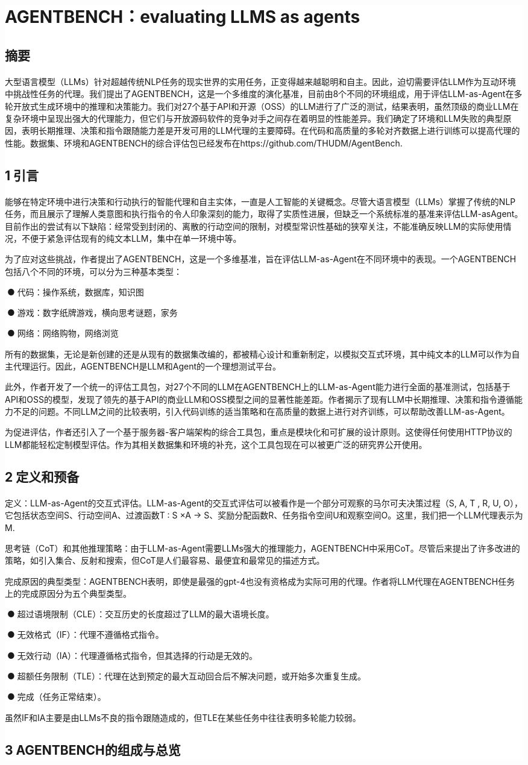 # AGENTBENCH：evaluating LLMS as agents

## **摘要**

大型语言模型（LLMs）针对超越传统NLP任务的现实世界的实用任务，正变得越来越聪明和自主。因此，迫切需要评估LLM作为互动环境中挑战性任务的代理。我们提出了AGENTBENCH，这是一个多维度的演化基准，目前由8个不同的环境组成，用于评估LLM-as-Agent在多轮开放式生成环境中的推理和决策能力。我们对27个基于API和开源（OSS）的LLM进行了广泛的测试，结果表明，虽然顶级的商业LLM在复杂环境中呈现出强大的代理能力，但它们与开放源码软件的竞争对手之间存在着明显的性能差异。我们确定了环境和LLM失败的典型原因，表明长期推理、决策和指令跟随能力差是开发可用的LLM代理的主要障碍。在代码和高质量的多轮对齐数据上进行训练可以提高代理的性能。数据集、环境和AGENTBENCH的综合评估包已经发布在https://github.com/THUDM/AgentBench.

## 1  **引言**

能够在特定环境中进行决策和行动执行的智能代理和自主实体，一直是人工智能的关键概念。尽管大语言模型（LLMs）掌握了传统的NLP任务，而且展示了理解人类意图和执行指令的令人印象深刻的能力，取得了实质性进展，但缺乏一个系统标准的基准来评估LLM-asAgent。目前作出的尝试有以下缺陷：经常受到封闭的、离散的行动空间的限制，对模型常识性基础的狭窄关注，不能准确反映LLM的实际使用情况，不便于紧急评估现有的纯文本LLM，集中在单一环境中等。

为了应对这些挑战，作者提出了AGENTBENCH，这是一个多维基准，旨在评估LLM-as-Agent在不同环境中的表现。一个AGENTBENCH包括八个不同的环境，可以分为三种基本类型：

​                ● 代码：操作系统，数据库，知识图

​                ● 游戏：数字纸牌游戏，横向思考谜题，家务 

​                ● 网络：网络购物，网络浏览

所有的数据集，无论是新创建的还是从现有的数据集改编的，都被精心设计和重新制定，以模拟交互式环境，其中纯文本的LLM可以作为自主代理运行。因此，AGENTBENCH是LLM和Agent的一个理想测试平台。

此外，作者开发了一个统一的评估工具包，对27个不同的LLM在AGENTBENCH上的LLM-as-Agent能力进行全面的基准测试，包括基于API和OSS的模型，发现了领先的基于API的商业LLM和OSS模型之间的显著性能差距。作者揭示了现有LLM中长期推理、决策和指令遵循能力不足的问题。不同LLM之间的比较表明，引入代码训练的适当策略和在高质量的数据上进行对齐训练，可以帮助改善LLM-as-Agent。

为促进评估，作者还引入了一个基于服务器-客户端架构的综合工具包，重点是模块化和可扩展的设计原则。这使得任何使用HTTP协议的LLM都能轻松定制模型评估。作为其相关数据集和环境的补充，这个工具包现在可以被更广泛的研究界公开使用。

## 2  **定义和预备**

定义：LLM-as-Agent的交互式评估。LLM-as-Agent的交互式评估可以被看作是一个部分可观察的马尔可夫决策过程（S, A, T , R, U, O），它包括状态空间S、行动空间A、过渡函数T : S ×A → S、奖励分配函数R、任务指令空间U和观察空间O。这里，我们把一个LLM代理表示为M.

思考链（CoT）和其他推理策略：由于LLM-as-Agent需要LLMs强大的推理能力，AGENTBENCH中采用CoT。尽管后来提出了许多改进的策略，如引入集合、反射和搜索，但CoT是人们最容易、最便宜和最常见的描述方式。

完成原因的典型类型：AGENTBENCH表明，即使是最强的gpt-4也没有资格成为实际可用的代理。作者将LLM代理在AGENTBENCH任务上的完成原因分为五个典型类型。

​                ● 超过语境限制（CLE）：交互历史的长度超过了LLM的最大语境长度。

​                ● 无效格式（IF）：代理不遵循格式指令。

​                ● 无效行动（IA）：代理遵循格式指令，但其选择的行动是无效的。

​                ● 超额任务限制（TLE）：代理在达到预定的最大互动回合后不解决问题，或开始多次重复生成。

​                ● 完成（任务正常结束）。

虽然IF和IA主要是由LLMs不良的指令跟随造成的，但TLE在某些任务中往往表明多轮能力较弱。

## 3  AGENTBENCH的组成与总览
